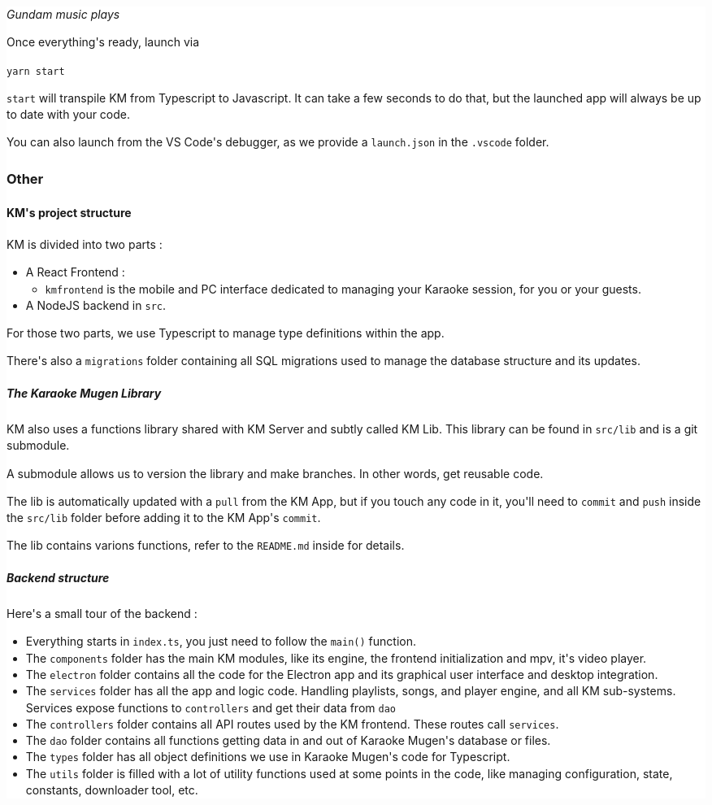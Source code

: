_Gundam music plays_

Once everything's ready, launch via

```
yarn start
```

`start` will transpile KM from Typescript to Javascript. It can take a few seconds to do that, but the launched app will always be up to date with your code.

You can also launch from the VS Code's debugger, as we provide a `launch.json` in the `.vscode` folder.

### Other

#### KM's project structure

KM is divided into two parts :

- A React Frontend :
    - `kmfrontend` is the mobile and PC interface dedicated to managing your Karaoke session, for you or your guests.
- A NodeJS backend in `src`.

For those two parts, we use Typescript to manage type definitions within the app.

There's also a `migrations` folder containing all SQL migrations used to manage the database structure and its updates.

##### The Karaoke Mugen Library

KM also uses a functions library shared with KM Server and subtly called KM Lib. This library can be found in `src/lib` and is a git submodule.

A submodule allows us to version the library and make branches. In other words, get reusable code.

The lib is automatically updated with a `pull` from the KM App, but if you touch any code in it, you'll need to `commit` and `push` inside the `src/lib` folder before adding it to the KM App's `commit`.

The lib contains varions functions, refer to the `README.md` inside for details.

##### Backend structure

Here's a small tour of the backend :

- Everything starts in `index.ts`, you just need to follow the `main()` function.
- The `components` folder has the main KM modules, like its engine, the frontend initialization and mpv, it's video player.
- The `electron` folder contains all the code for the Electron app and its graphical user interface and desktop integration.
- The `services` folder has all the app and logic code. Handling playlists, songs, and player engine, and all KM sub-systems. Services expose functions to `controllers` and get their data from `dao`
- The `controllers` folder contains all API routes used by the KM frontend. These routes call `services`.
- The `dao` folder contains all functions getting data in and out of Karaoke Mugen's database or files.
- The `types` folder has all object definitions we use in Karaoke Mugen's code for Typescript.
- The `utils` folder is filled with a lot of utility functions used at some points in the code, like managing configuration, state, constants, downloader tool, etc.
